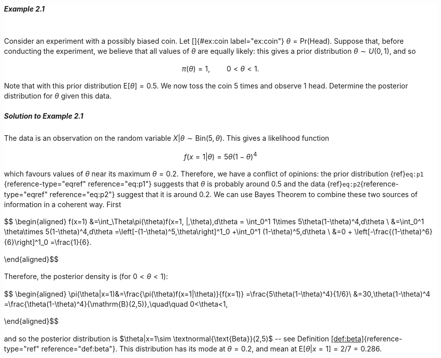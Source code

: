 ##### Example 2.1

 \
Consider an experiment with a possibly biased coin. Let []{#ex:coin
label="ex:coin"} $\theta=\text{Pr}(\text{Head})$. Suppose that, before
conducting the experiment, we believe that all values of $\theta$ are
equally likely: this gives a prior distribution $\theta\sim U(0,1)$, and
so 

$$
\pi(\theta)=1,\quad\quad0<\theta<1.
\label{eq:p1}$$

 Note that with this prior distribution
$\text{E}[\theta]=0.5$. We now toss the coin 5 times and observe 1 head.
Determine the posterior distribution for $\theta$ given this data.

##### Solution to Example 2.1

The data is an observation on the random variable $X|\theta\sim         \text{Bin}(5,\theta)$. This gives a likelihood function

$$
f(x=1|\theta)=5\theta(1-\theta)^4
        \label{eq:p2}$$

 which favours values of $\theta$ near its
maximum $\theta=0.2$. Therefore, we have a conflict of opinions: the
prior distribution {ref}`eq:p1`{reference-type="eqref"
reference="eq:p1"} suggests that $\theta$ is probably around 0.5 and the
data {ref}`eq:p2`{reference-type="eqref" reference="eq:p2"}
suggest that it is around 0.2. We can use Bayes Theorem to combine these
two sources of information in a coherent way. First 

$$
\begin{aligned}
        f(x=1) &=\int_\Theta\pi(\theta)f(x=1\, |\,\theta)\,d\theta = \int_0^1 1\times 5\theta(1-\theta)^4\,d\theta \\
        &=\int_0^1 \theta\times 5(1-\theta)^4\,d\theta =\left[-(1-\theta)^5\,\theta\right]^1_0
        +\int_0^1 (1-\theta)^5\,d\theta \\
        &=0 + \left[-\frac{(1-\theta)^6}{6}\right]^1_0 =\frac{1}{6}. 
        
\end{aligned}$$

 Therefore, the posterior density is (for $0<\theta<1$):

$$
\begin{aligned}
        \pi(\theta|x=1)&=\frac{\pi(\theta)f(x=1|\theta)}{f(x=1)} =\frac{5\theta(1-\theta)^4}{1/6}\\
        &=30\,\theta(1-\theta)^4 =\frac{\theta(1-\theta)^4}{\mathrm{B}(2,5)},\quad\quad 0<\theta<1,
        
\end{aligned}$$

 and so the posterior distribution is
$\theta|x=1\sim \textnormal{\text{Beta}}(2,5)$ -- see
Definition [\[def:beta\]](#def:beta){reference-type="ref"
reference="def:beta"}. This distribution has its mode at $\theta=0.2$,
and mean at $\text{E}[\theta|x=1]=2/7=0.286$.
